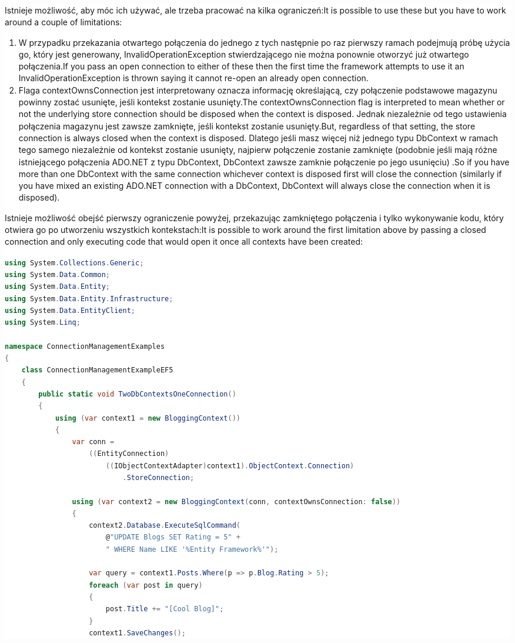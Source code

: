 <span data-ttu-id="6046a-107">Istnieje możliwość, aby móc ich używać, ale trzeba pracować na kilka ograniczeń:</span><span class="sxs-lookup"><span data-stu-id="6046a-107">It is possible to use these but you have to work around a couple of limitations:</span></span>  

1. <span data-ttu-id="6046a-108">W przypadku przekazania otwartego połączenia do jednego z tych następnie po raz pierwszy ramach podejmują próbę użycia go, który jest generowany, InvalidOperationException stwierdzającego nie można ponownie otworzyć już otwartego połączenia.</span><span class="sxs-lookup"><span data-stu-id="6046a-108">If you pass an open connection to either of these then the first time the framework attempts to use it an InvalidOperationException is thrown saying it cannot re-open an already open connection.</span></span>  
2. <span data-ttu-id="6046a-109">Flaga contextOwnsConnection jest interpretowany oznacza informację określającą, czy połączenie podstawowe magazynu powinny zostać usunięte, jeśli kontekst zostanie usunięty.</span><span class="sxs-lookup"><span data-stu-id="6046a-109">The contextOwnsConnection flag is interpreted to mean whether or not the underlying store connection should be disposed when the context is disposed.</span></span> <span data-ttu-id="6046a-110">Jednak niezależnie od tego ustawienia połączenia magazynu jest zawsze zamknięte, jeśli kontekst zostanie usunięty.</span><span class="sxs-lookup"><span data-stu-id="6046a-110">But, regardless of that setting, the store connection is always closed when the context is disposed.</span></span> <span data-ttu-id="6046a-111">Dlatego jeśli masz więcej niż jednego typu DbContext w ramach tego samego niezależnie od kontekst zostanie usunięty, najpierw połączenie zostanie zamknięte (podobnie jeśli mają różne istniejącego połączenia ADO.NET z typu DbContext, DbContext zawsze zamknie połączenie po jego usunięciu) .</span><span class="sxs-lookup"><span data-stu-id="6046a-111">So if you have more than one DbContext with the same connection whichever context is disposed first will close the connection (similarly if you have mixed an existing ADO.NET connection with a DbContext, DbContext will always close the connection when it is disposed).</span></span>  

<span data-ttu-id="6046a-112">Istnieje możliwość obejść pierwszy ograniczenie powyżej, przekazując zamkniętego połączenia i tylko wykonywanie kodu, który otwiera go po utworzeniu wszystkich kontekstach:</span><span class="sxs-lookup"><span data-stu-id="6046a-112">It is possible to work around the first limitation above by passing a closed connection and only executing code that would open it once all contexts have been created:</span></span>  

``` csharp
using System.Collections.Generic;
using System.Data.Common;
using System.Data.Entity;
using System.Data.Entity.Infrastructure;
using System.Data.EntityClient;
using System.Linq;

namespace ConnectionManagementExamples
{
    class ConnectionManagementExampleEF5
    {         
        public static void TwoDbContextsOneConnection()
        {
            using (var context1 = new BloggingContext())
            {
                var conn =
                    ((EntityConnection)  
                        ((IObjectContextAdapter)context1).ObjectContext.Connection)  
                            .StoreConnection;

                using (var context2 = new BloggingContext(conn, contextOwnsConnection: false))
                {
                    context2.Database.ExecuteSqlCommand(
                        @"UPDATE Blogs SET Rating = 5" +
                        " WHERE Name LIKE '%Entity Framework%'");

                    var query = context1.Posts.Where(p => p.Blog.Rating > 5);
                    foreach (var post in query)
                    {
                        post.Title += "[Cool Blog]";
                    }
                    context1.SaveChanges();
```